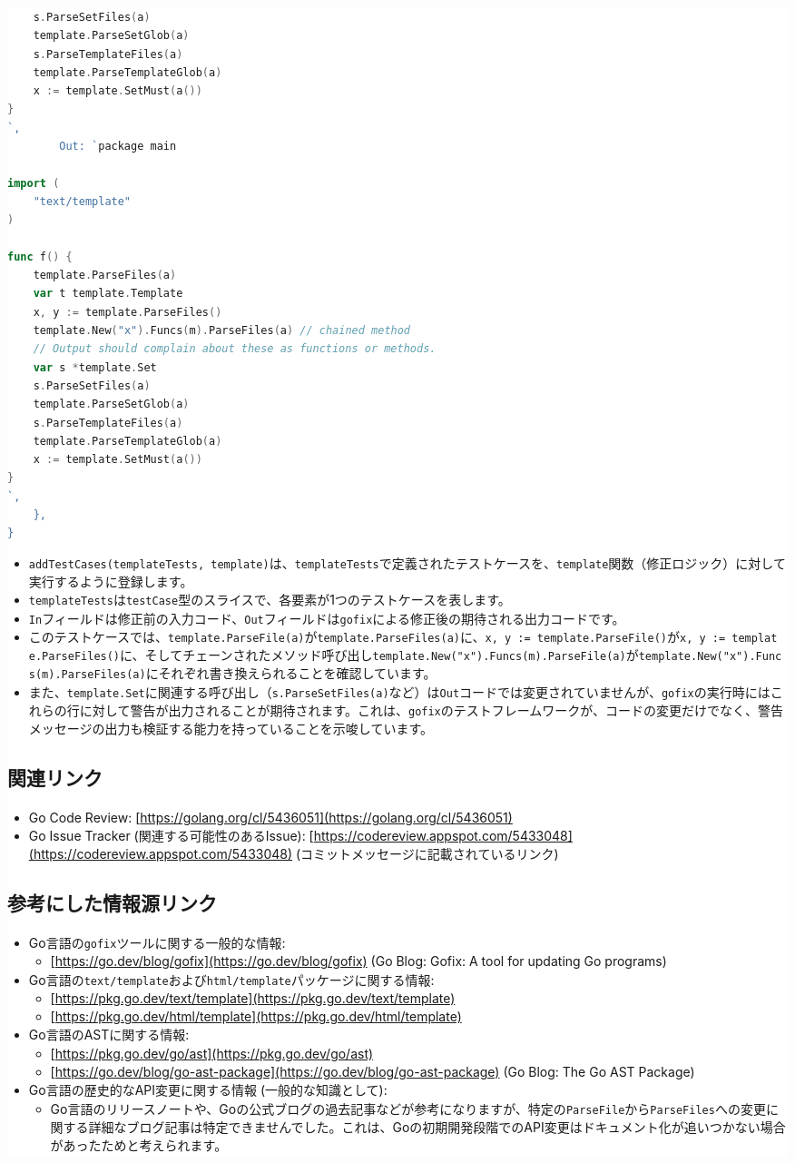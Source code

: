 ```go
	s.ParseSetFiles(a)
	template.ParseSetGlob(a)
	s.ParseTemplateFiles(a)
	template.ParseTemplateGlob(a)
	x := template.SetMust(a())
}
`,
		Out: `package main

import (
	"text/template"
)

func f() {
	template.ParseFiles(a)
	var t template.Template
	x, y := template.ParseFiles()
	template.New("x").Funcs(m).ParseFiles(a) // chained method
	// Output should complain about these as functions or methods.
	var s *template.Set
	s.ParseSetFiles(a)
	template.ParseSetGlob(a)
	s.ParseTemplateFiles(a)
	template.ParseTemplateGlob(a)
	x := template.SetMust(a())
}
`,
	},
}
```

-   `addTestCases(templateTests, template)`は、`templateTests`で定義されたテストケースを、`template`関数（修正ロジック）に対して実行するように登録します。
-   `templateTests`は`testCase`型のスライスで、各要素が1つのテストケースを表します。
-   `In`フィールドは修正前の入力コード、`Out`フィールドは`gofix`による修正後の期待される出力コードです。
-   このテストケースでは、`template.ParseFile(a)`が`template.ParseFiles(a)`に、`x, y := template.ParseFile()`が`x, y := template.ParseFiles()`に、そしてチェーンされたメソッド呼び出し`template.New("x").Funcs(m).ParseFile(a)`が`template.New("x").Funcs(m).ParseFiles(a)`にそれぞれ書き換えられることを確認しています。
-   また、`template.Set`に関連する呼び出し（`s.ParseSetFiles(a)`など）は`Out`コードでは変更されていませんが、`gofix`の実行時にはこれらの行に対して警告が出力されることが期待されます。これは、`gofix`のテストフレームワークが、コードの変更だけでなく、警告メッセージの出力も検証する能力を持っていることを示唆しています。

## 関連リンク

-   Go Code Review: [https://golang.org/cl/5436051](https://golang.org/cl/5436051)
-   Go Issue Tracker (関連する可能性のあるIssue): [https://codereview.appspot.com/5433048](https://codereview.appspot.com/5433048) (コミットメッセージに記載されているリンク)

## 参考にした情報源リンク

-   Go言語の`gofix`ツールに関する一般的な情報:
    -   [https://go.dev/blog/gofix](https://go.dev/blog/gofix) (Go Blog: Gofix: A tool for updating Go programs)
-   Go言語の`text/template`および`html/template`パッケージに関する情報:
    -   [https://pkg.go.dev/text/template](https://pkg.go.dev/text/template)
    -   [https://pkg.go.dev/html/template](https://pkg.go.dev/html/template)
-   Go言語のASTに関する情報:
    -   [https://pkg.go.dev/go/ast](https://pkg.go.dev/go/ast)
    -   [https://go.dev/blog/go-ast-package](https://go.dev/blog/go-ast-package) (Go Blog: The Go AST Package)
-   Go言語の歴史的なAPI変更に関する情報 (一般的な知識として):
    -   Go言語のリリースノートや、Goの公式ブログの過去記事などが参考になりますが、特定の`ParseFile`から`ParseFiles`への変更に関する詳細なブログ記事は特定できませんでした。これは、Goの初期開発段階でのAPI変更はドキュメント化が追いつかない場合があったためと考えられます。

